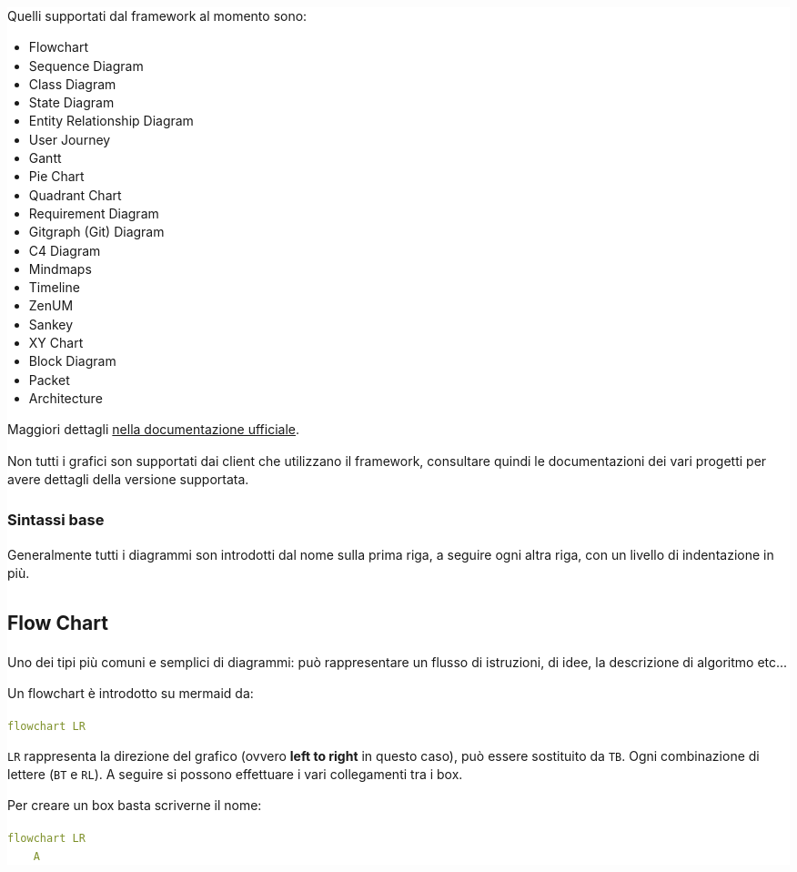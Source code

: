 Quelli supportati dal framework al momento sono:

- Flowchart
- Sequence Diagram
- Class Diagram
- State Diagram
- Entity Relationship Diagram
- User Journey
- Gantt
- Pie Chart
- Quadrant Chart
- Requirement Diagram
- Gitgraph (Git) Diagram
- C4 Diagram
- Mindmaps
- Timeline
- ZenUM
- Sankey
- XY Chart
- Block Diagram
- Packet
- Architecture

Maggiori dettagli [nella documentazione ufficiale](https://mermaid.js.org/intro/).

Non tutti i grafici son supportati dai client che utilizzano il framework, consultare quindi le documentazioni dei vari progetti per avere dettagli della versione supportata.

### Sintassi base

Generalmente tutti i diagrammi son introdotti dal nome sulla prima riga, a seguire ogni altra riga, con un livello di indentazione in più.

## Flow Chart

Uno dei tipi più comuni e semplici di diagrammi: può rappresentare un flusso di istruzioni, di idee, la descrizione di algoritmo etc...

Un flowchart è introdotto su mermaid da:

```yaml
flowchart LR
```

`LR` rappresenta la direzione del grafico (ovvero **left to right** in questo caso), può essere sostituito da `TB`.
Ogni combinazione di lettere (`BT` e `RL`). A seguire si possono effettuare i vari collegamenti tra i box.

 Per creare un box basta scriverne il nome: 

```yaml
flowchart LR
	A
```
